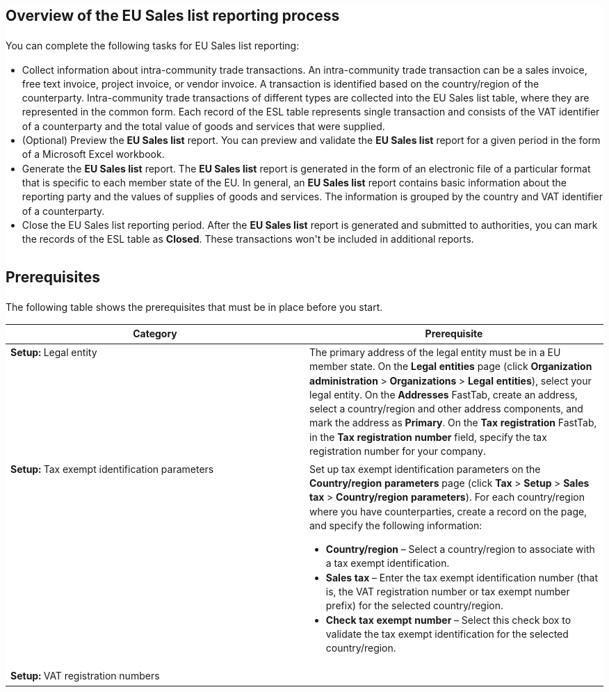 ## Overview of the EU Sales list reporting process
You can complete the following tasks for EU Sales list reporting:

-   Collect information about intra-community trade transactions. An intra-community trade transaction can be a sales invoice, free text invoice, project invoice, or vendor invoice. A transaction is identified based on the country/region of the counterparty. Intra-community trade transactions of different types are collected into the EU Sales list table, where they are represented in the common form. Each record of the ESL table represents single transaction and consists of the VAT identifier of a counterparty and the total value of goods and services that were supplied.
-   (Optional) Preview the **EU Sales list** report. You can preview and validate the **EU Sales list** report for a given period in the form of a Microsoft Excel workbook.
-   Generate the **EU Sales list** report. The **EU Sales list** report is generated in the form of an electronic file of a particular format that is specific to each member state of the EU. In general, an **EU Sales list** report contains basic information about the reporting party and the values of supplies of goods and services. The information is grouped by the country and VAT identifier of a counterparty.
-   Close the EU Sales list reporting period. After the **EU Sales list** report is generated and submitted to authorities, you can mark the records of the ESL table as **Closed**. These transactions won't be included in additional reports.

## Prerequisites
The following table shows the prerequisites that must be in place before you start.

<table>
<colgroup>
<col width="50%" />
<col width="50%" />
</colgroup>
<thead>
<tr class="header">
<th>Category</th>
<th>Prerequisite</th>
</tr>
</thead>
<tbody>
<tr class="odd">
<td><strong>Setup:</strong> Legal entity</td>
<td>The primary address of the legal entity must be in a EU member state. On the <strong>Legal entities</strong> page (click <strong>Organization administration</strong> &gt; <strong>Organizations</strong> &gt; <strong>Legal entities</strong>), select your legal entity. On the <strong>Addresses</strong> FastTab, create an address, select a country/region and other address components, and mark the address as <strong>Primary</strong>. On the <strong>Tax registration</strong> FastTab, in the <strong>Tax registration number</strong> field, specify the tax registration number for your company.</td>
</tr>
<tr class="even">
<td><strong>Setup:</strong> Tax exempt identification parameters</td>
<td>Set up tax exempt identification parameters on the <strong>Country/region parameters</strong> page (click <strong>Tax</strong> &gt; <strong>Setup</strong> &gt; <strong>Sales tax</strong> &gt; <strong>Country/region parameters</strong>). For each country/region where you have counterparties, create a record on the page, and specify the following information:
<ul>
<li><strong>Country/region</strong> – Select a country/region to associate with a tax exempt identification.</li>
<li><strong>Sales tax</strong> – Enter the tax exempt identification number (that is, the VAT registration number or tax exempt number prefix) for the selected country/region.</li>
<li><strong>Check tax exempt number</strong> – Select this check box to validate the tax exempt identification for the selected country/region.</li>
</ul></td>
</tr>
<tr class="odd">
<td><strong>Setup:</strong> VAT registration numbers</td>